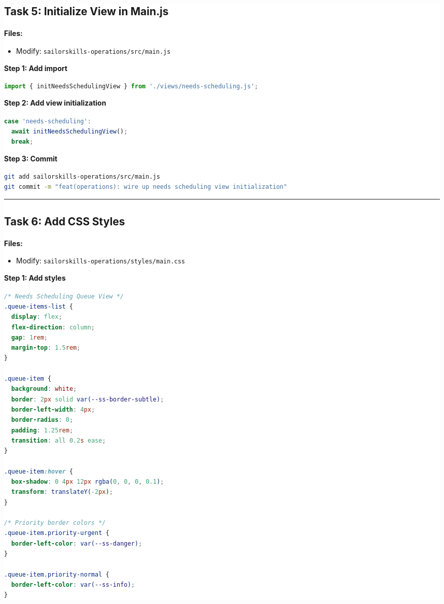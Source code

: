 
## Task 5: Initialize View in Main.js

**Files:**
- Modify: `sailorskills-operations/src/main.js`

**Step 1: Add import**

```javascript
import { initNeedsSchedulingView } from './views/needs-scheduling.js';
```

**Step 2: Add view initialization**

```javascript
case 'needs-scheduling':
  await initNeedsSchedulingView();
  break;
```

**Step 3: Commit**

```bash
git add sailorskills-operations/src/main.js
git commit -m "feat(operations): wire up needs scheduling view initialization"
```

---

## Task 6: Add CSS Styles

**Files:**
- Modify: `sailorskills-operations/styles/main.css`

**Step 1: Add styles**

```css
/* Needs Scheduling Queue View */
.queue-items-list {
  display: flex;
  flex-direction: column;
  gap: 1rem;
  margin-top: 1.5rem;
}

.queue-item {
  background: white;
  border: 2px solid var(--ss-border-subtle);
  border-left-width: 4px;
  border-radius: 0;
  padding: 1.25rem;
  transition: all 0.2s ease;
}

.queue-item:hover {
  box-shadow: 0 4px 12px rgba(0, 0, 0, 0.1);
  transform: translateY(-2px);
}

/* Priority border colors */
.queue-item.priority-urgent {
  border-left-color: var(--ss-danger);
}

.queue-item.priority-normal {
  border-left-color: var(--ss-info);
}

```